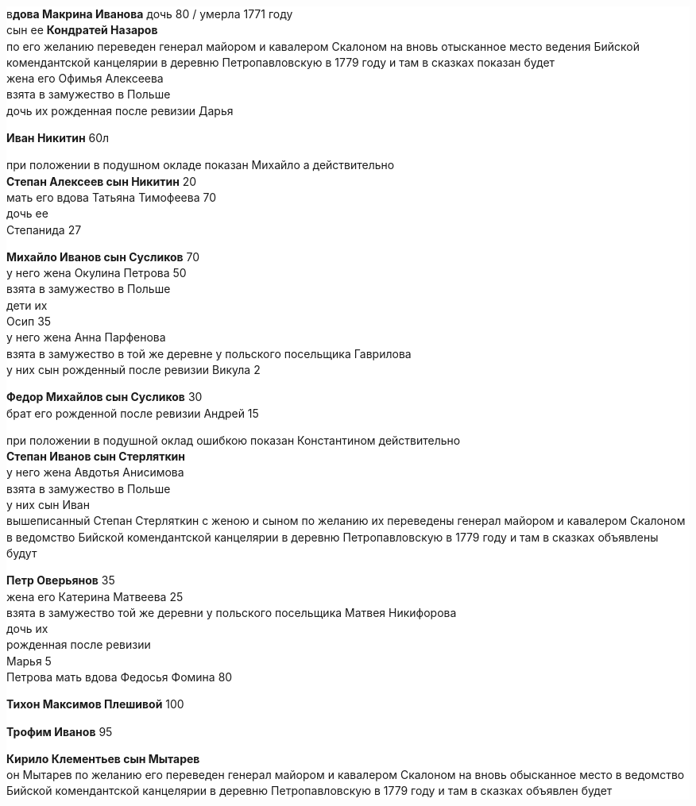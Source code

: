 в**дова Макрина Иванова** дочь  80 / умерла 1771 году  
сын ее **Кондратей Назаров**  
по его желанию переведен генерал майором и кавалером Скалоном на вновь отысканное место ведения Бийской комендантской канцелярии в деревню Петропавловскую в 1779 году и там в сказках показан будет  
жена его Офимья Алексеева  
взята в замужество в Польше  
дочь их рожденная после ревизии Дарья  
  
**Иван Никитин** 60л

  
при положении в подушном окладе показан Михайло а действительно  
**Степан Алексеев сын Никитин** 20  
мать его вдова Татьяна Тимофеева  70  
дочь ее  
Степанида  27  
  
**Михайло Иванов сын Сусликов** 70  
у него жена Окулина Петрова  50  
взята в замужество в Польше  
дети их  
Осип 35  
у него жена Анна Парфенова  
взята в замужество в той же деревне у польского посельщика Гаврилова  
у них сын рожденный после ревизии Викула  2  
  
**Федор Михайлов сын Сусликов** 30  
брат его рожденной после ревизии Андрей 15

  
при положении в подушной оклад ошибкою показан Константином действительно  
**Степан Иванов сын Стерляткин**  
у него жена Авдотья Анисимова  
взята в замужество в Польше  
у них сын Иван  
вышеписанный Степан Стерляткин с женою и сыном по желанию их переведены генерал майором и кавалером Скалоном в ведомство Бийской комендантской канцелярии в деревню Петропавловскую в 1779 году и там в сказках объявлены будут  
  
**Петр Оверьянов** 35  
жена его Катерина Матвеева 25  
взята в замужество той же деревни у польского посельщика Матвея Никифорова  
дочь их  
рожденная после ревизии  
Марья 5  
Петрова мать вдова Федосья Фомина 80

  
**Тихон Максимов Плешивой** 100  
  
**Трофим Иванов** 95  
  
**Кирило Клементьев сын Мытарев**  
он Мытарев по желанию его переведен генерал майором и кавалером Скалоном на вновь обысканное место в ведомство Бийской комендантской канцелярии в деревню Петропавловскую в 1779 году и там в сказках объявлен будет  
  